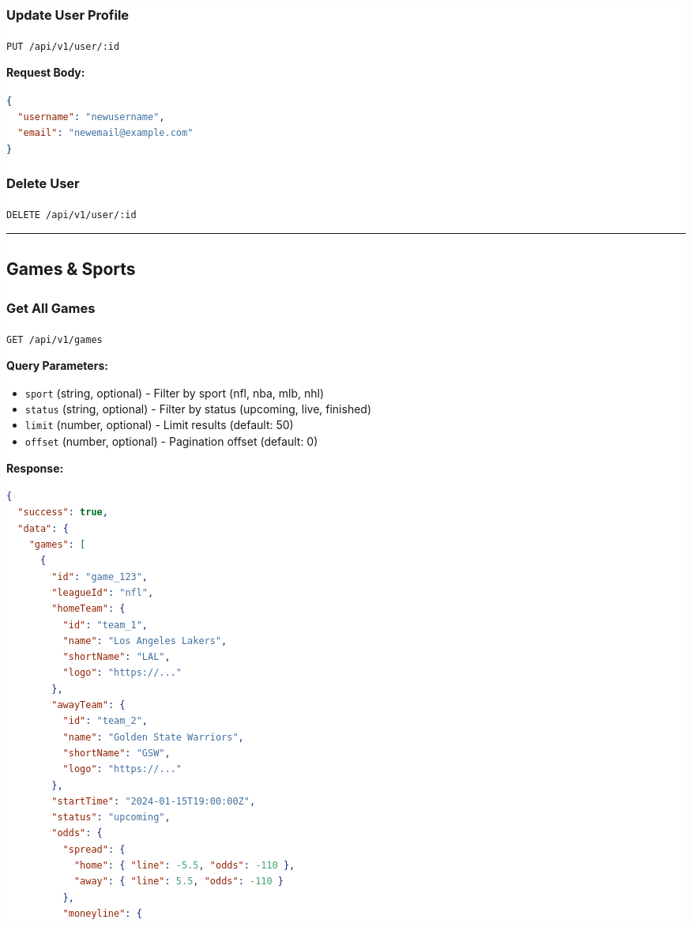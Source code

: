 ### Update User Profile

```http
PUT /api/v1/user/:id
```

**Request Body:**

```json
{
  "username": "newusername",
  "email": "newemail@example.com"
}
```

### Delete User

```http
DELETE /api/v1/user/:id
```

---

## Games & Sports

### Get All Games

```http
GET /api/v1/games
```

**Query Parameters:**

- `sport` (string, optional) - Filter by sport (nfl, nba, mlb, nhl)
- `status` (string, optional) - Filter by status (upcoming, live, finished)
- `limit` (number, optional) - Limit results (default: 50)
- `offset` (number, optional) - Pagination offset (default: 0)

**Response:**

```json
{
  "success": true,
  "data": {
    "games": [
      {
        "id": "game_123",
        "leagueId": "nfl",
        "homeTeam": {
          "id": "team_1",
          "name": "Los Angeles Lakers",
          "shortName": "LAL",
          "logo": "https://..."
        },
        "awayTeam": {
          "id": "team_2",
          "name": "Golden State Warriors",
          "shortName": "GSW",
          "logo": "https://..."
        },
        "startTime": "2024-01-15T19:00:00Z",
        "status": "upcoming",
        "odds": {
          "spread": {
            "home": { "line": -5.5, "odds": -110 },
            "away": { "line": 5.5, "odds": -110 }
          },
          "moneyline": {
```